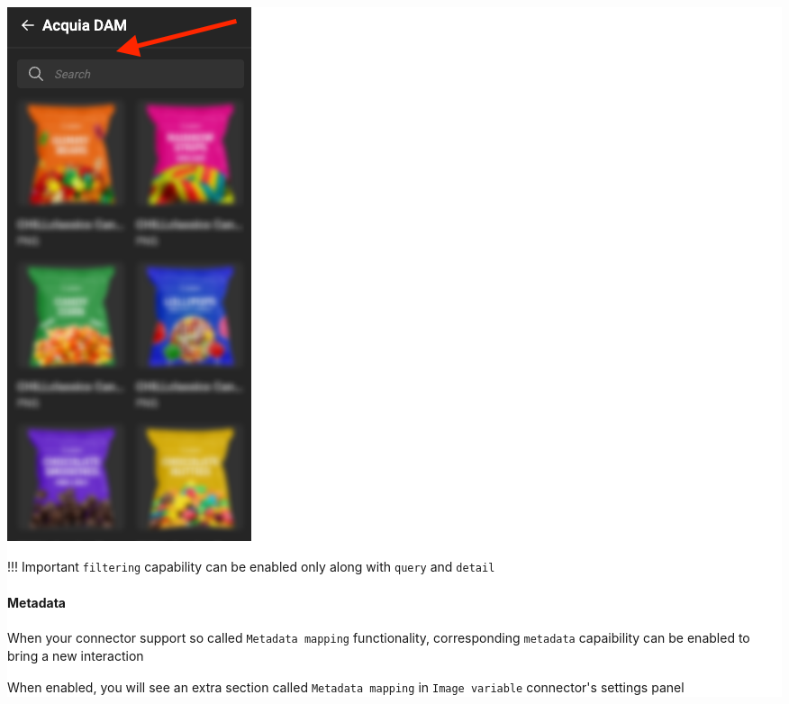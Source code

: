 ![ui](filtering-capability-mp.png)

!!! Important
	`filtering` capability can be enabled only along with `query` and `detail`


#### Metadata

When your connector support so called `Metadata mapping` functionality, corresponding `metadata` capaibility can be enabled to bring a new interaction

When enabled, you will see an extra section called `Metadata mapping` in `Image variable` connector's settings panel
